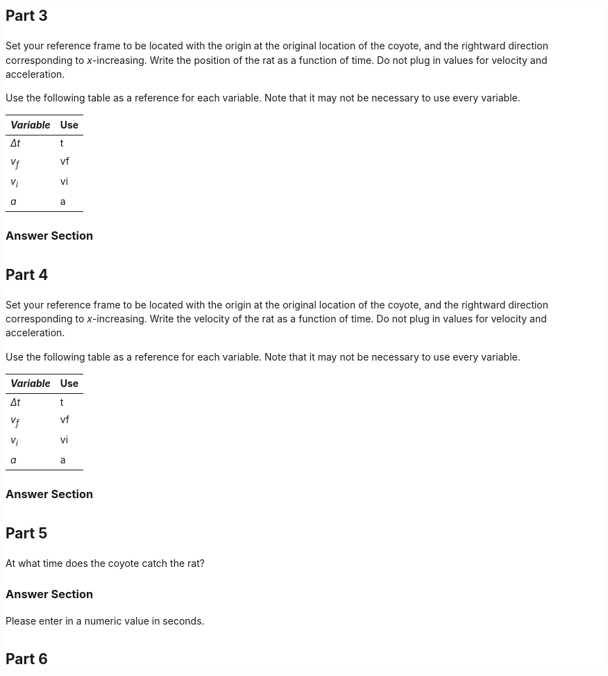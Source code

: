 ## Part 3

Set your reference frame to be located with the origin at the original location of the coyote, and the rightward direction corresponding to $x$-increasing. Write the position of the rat as a function of time. Do not plug in values for velocity and acceleration.

Use the following table as a reference for each variable. Note that it may not be necessary to use every variable.

| $Variable$ | Use   |
|----------|-------|
| $\Delta t$  | t  |
| $v_f$  | vf  |
| $v_i$  | vi  |
| $a$  | a  |

### Answer Section

## Part 4

Set your reference frame to be located with the origin at the original location of the coyote, and the rightward direction corresponding to $x$-increasing. Write the velocity of the rat as a function of time. Do not plug in values for velocity and acceleration.

Use the following table as a reference for each variable. Note that it may not be necessary to use every variable.

| $Variable$ | Use   |
|----------|-------|
| $\Delta t$  | t  |
| $v_f$  | vf  |
| $v_i$  | vi  |
| $a$  | a  |

### Answer Section

## Part 5

At what time does the coyote catch the rat?

### Answer Section

Please enter in a numeric value in seconds.

## Part 6
